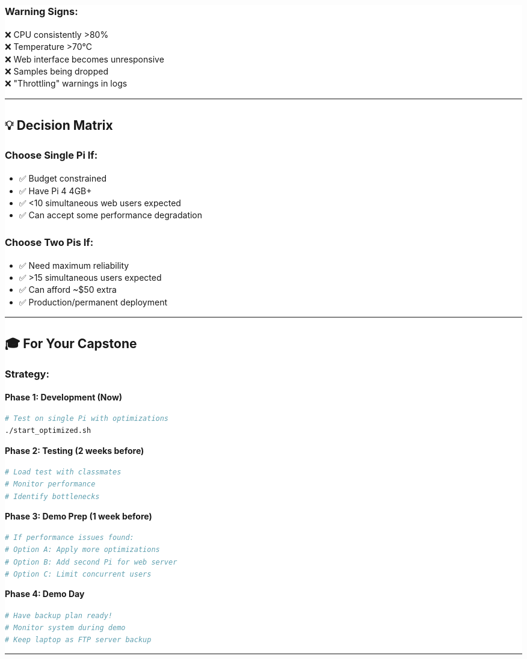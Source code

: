 ### **Warning Signs:**
❌ CPU consistently >80%  
❌ Temperature >70°C  
❌ Web interface becomes unresponsive  
❌ Samples being dropped  
❌ "Throttling" warnings in logs  

---

## 💡 Decision Matrix

### **Choose Single Pi If:**
- ✅ Budget constrained
- ✅ Have Pi 4 4GB+
- ✅ <10 simultaneous web users expected
- ✅ Can accept some performance degradation

### **Choose Two Pis If:**
- ✅ Need maximum reliability
- ✅ >15 simultaneous users expected
- ✅ Can afford ~$50 extra
- ✅ Production/permanent deployment

---

## 🎓 For Your Capstone

### **Strategy:**

**Phase 1: Development (Now)**
```bash
# Test on single Pi with optimizations
./start_optimized.sh
```

**Phase 2: Testing (2 weeks before)**
```bash
# Load test with classmates
# Monitor performance
# Identify bottlenecks
```

**Phase 3: Demo Prep (1 week before)**
```bash
# If performance issues found:
# Option A: Apply more optimizations
# Option B: Add second Pi for web server
# Option C: Limit concurrent users
```

**Phase 4: Demo Day**
```bash
# Have backup plan ready!
# Monitor system during demo
# Keep laptop as FTP server backup
```

---